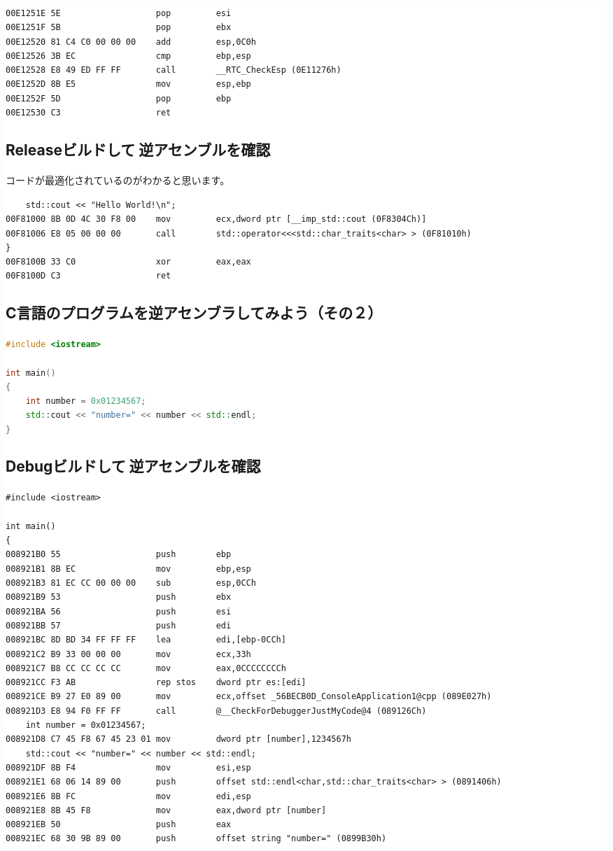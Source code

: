 ```
00E1251E 5E                   pop         esi  
00E1251F 5B                   pop         ebx  
00E12520 81 C4 C0 00 00 00    add         esp,0C0h  
00E12526 3B EC                cmp         ebp,esp  
00E12528 E8 49 ED FF FF       call        __RTC_CheckEsp (0E11276h)  
00E1252D 8B E5                mov         esp,ebp  
00E1252F 5D                   pop         ebp  
00E12530 C3                   ret  
```

## Releaseビルドして 逆アセンブルを確認
コードが最適化されているのがわかると思います。

```
    std::cout << "Hello World!\n";
00F81000 8B 0D 4C 30 F8 00    mov         ecx,dword ptr [__imp_std::cout (0F8304Ch)]  
00F81006 E8 05 00 00 00       call        std::operator<<<std::char_traits<char> > (0F81010h)  
}
00F8100B 33 C0                xor         eax,eax  
00F8100D C3                   ret  
```


## C言語のプログラムを逆アセンブラしてみよう（その２）
```C++
#include <iostream>

int main()
{
    int number = 0x01234567;
    std::cout << "number=" << number << std::endl;
}
```


## Debugビルドして 逆アセンブルを確認
```
#include <iostream>

int main()
{
008921B0 55                   push        ebp  
008921B1 8B EC                mov         ebp,esp  
008921B3 81 EC CC 00 00 00    sub         esp,0CCh  
008921B9 53                   push        ebx  
008921BA 56                   push        esi  
008921BB 57                   push        edi  
008921BC 8D BD 34 FF FF FF    lea         edi,[ebp-0CCh]  
008921C2 B9 33 00 00 00       mov         ecx,33h  
008921C7 B8 CC CC CC CC       mov         eax,0CCCCCCCCh  
008921CC F3 AB                rep stos    dword ptr es:[edi]  
008921CE B9 27 E0 89 00       mov         ecx,offset _56BECB0D_ConsoleApplication1@cpp (089E027h)  
008921D3 E8 94 F0 FF FF       call        @__CheckForDebuggerJustMyCode@4 (089126Ch)  
    int number = 0x01234567;
008921D8 C7 45 F8 67 45 23 01 mov         dword ptr [number],1234567h  
    std::cout << "number=" << number << std::endl;
008921DF 8B F4                mov         esi,esp  
008921E1 68 06 14 89 00       push        offset std::endl<char,std::char_traits<char> > (0891406h)  
008921E6 8B FC                mov         edi,esp  
008921E8 8B 45 F8             mov         eax,dword ptr [number]  
008921EB 50                   push        eax  
008921EC 68 30 9B 89 00       push        offset string "number=" (0899B30h)  
```